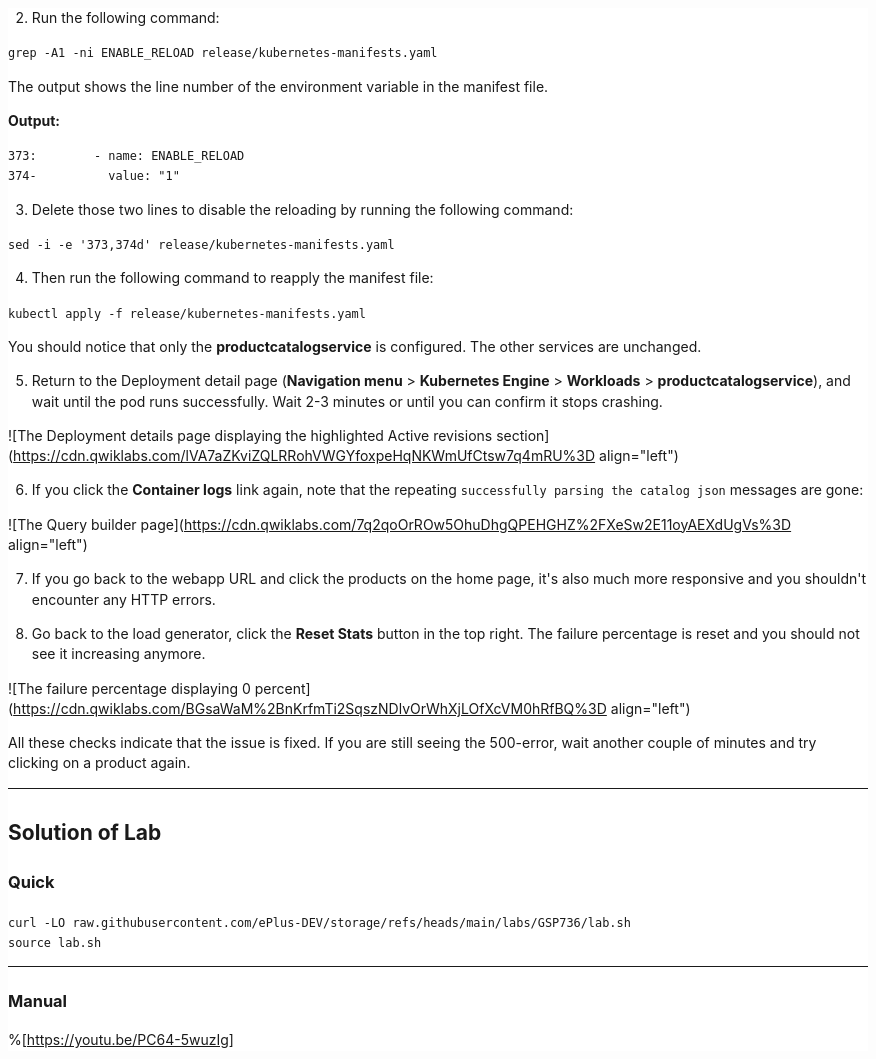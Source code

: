 2. Run the following command:
    

```apache
grep -A1 -ni ENABLE_RELOAD release/kubernetes-manifests.yaml
```

The output shows the line number of the environment variable in the manifest file.

**Output:**

```apache
373:        - name: ENABLE_RELOAD
374-          value: "1"
```

3. Delete those two lines to disable the reloading by running the following command:
    

```apache
sed -i -e '373,374d' release/kubernetes-manifests.yaml
```

4. Then run the following command to reapply the manifest file:
    

```apache
kubectl apply -f release/kubernetes-manifests.yaml
```

You should notice that only the **productcatalogservice** is configured. The other services are unchanged.

5. Return to the Deployment detail page (**Navigation menu** &gt; **Kubernetes Engine** &gt; **Workloads** &gt; **productcatalogservice**), and wait until the pod runs successfully. Wait 2-3 minutes or until you can confirm it stops crashing.
    

![The Deployment details page displaying the highlighted Active revisions section](https://cdn.qwiklabs.com/lVA7aZKviZQLRRohVWGYfoxpeHqNKWmUfCtsw7q4mRU%3D align="left")

6. If you click the **Container logs** link again, note that the repeating `successfully parsing the catalog json` messages are gone:
    

![The Query builder page](https://cdn.qwiklabs.com/7q2qoOrROw5OhuDhgQPEHGHZ%2FXeSw2E11oyAEXdUgVs%3D align="left")

7. If you go back to the webapp URL and click the products on the home page, it's also much more responsive and you shouldn't encounter any HTTP errors.
    
8. Go back to the load generator, click the **Reset Stats** button in the top right. The failure percentage is reset and you should not see it increasing anymore.
    

![The failure percentage displaying 0 percent](https://cdn.qwiklabs.com/BGsaWaM%2BnKrfmTi2SqszNDlvOrWhXjLOfXcVM0hRfBQ%3D align="left")

All these checks indicate that the issue is fixed. If you are still seeing the 500-error, wait another couple of minutes and try clicking on a product again.

---

## Solution of Lab

### Quick

```apache
curl -LO raw.githubusercontent.com/ePlus-DEV/storage/refs/heads/main/labs/GSP736/lab.sh
source lab.sh
```

---

### Manual

%[https://youtu.be/PC64-5wuzIg]